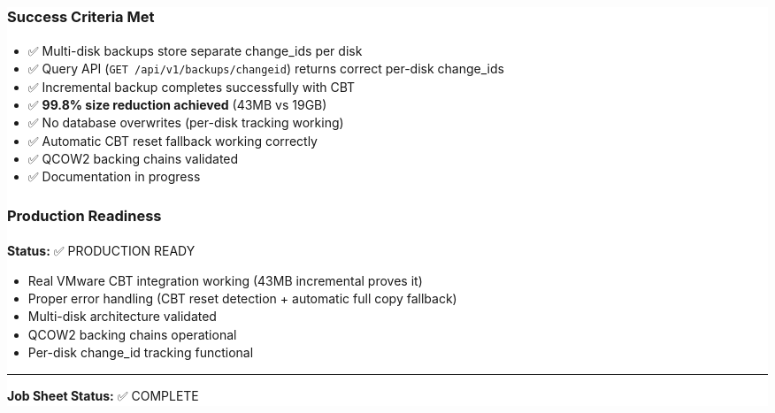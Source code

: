 ### Success Criteria Met

- ✅ Multi-disk backups store separate change_ids per disk
- ✅ Query API (`GET /api/v1/backups/changeid`) returns correct per-disk change_ids
- ✅ Incremental backup completes successfully with CBT
- ✅ **99.8% size reduction achieved** (43MB vs 19GB)
- ✅ No database overwrites (per-disk tracking working)
- ✅ Automatic CBT reset fallback working correctly
- ✅ QCOW2 backing chains validated
- ✅ Documentation in progress

### Production Readiness

**Status:** ✅ PRODUCTION READY

- Real VMware CBT integration working (43MB incremental proves it)
- Proper error handling (CBT reset detection + automatic full copy fallback)
- Multi-disk architecture validated
- QCOW2 backing chains operational
- Per-disk change_id tracking functional

---

**Job Sheet Status:** ✅ COMPLETE


